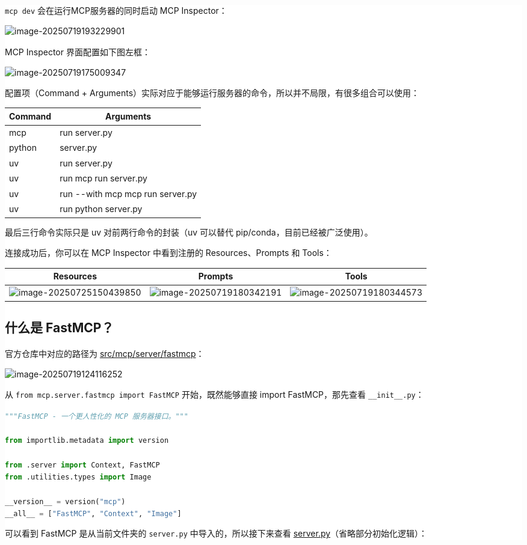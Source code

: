 `mcp dev` 会在运行MCP服务器的同时启动 MCP Inspector：

![image-20250719193229901](./assets/image-20250719193229901.png)

MCP Inspector 界面配置如下图左框：

![image-20250719175009347](./assets/image-20250719175009347.png)

配置项（Command + Arguments）实际对应于能够运行服务器的命令，所以并不局限，有很多组合可以使用：

| Command | Arguments                        |
| ------- | -------------------------------- |
| mcp     | run server.py                    |
| python  | server.py                        |
| uv      | run server.py                    |
| uv      | run mcp run server.py            |
| uv      | run --with mcp mcp run server.py |
| uv      | run python server.py             |

最后三行命令实际只是 uv 对前两行命令的封装（uv 可以替代 pip/conda，目前已经被广泛使用）。

连接成功后，你可以在 MCP Inspector 中看到注册的 Resources、Prompts 和 Tools：

| Resources                                                    | Prompts                                                      | Tools                                                        |
| ------------------------------------------------------------ | ------------------------------------------------------------ | ------------------------------------------------------------ |
| ![image-20250725150439850](./assets/image-20250725152300318.png) | ![image-20250719180342191](./assets/image-20250725152524145.png) | ![image-20250719180344573](./assets/image-20250719180344573.png) |

## 什么是 FastMCP？

官方仓库中对应的路径为 [src/mcp/server/fastmcp](https://github.com/modelcontextprotocol/python-sdk/tree/main/src/mcp/server/fastmcp)：

![image-20250719124116252](./assets/image-20250719124116252.png)

从 `from mcp.server.fastmcp import FastMCP` 开始，既然能够直接 import FastMCP，那先查看 `__init__.py`：

```python
"""FastMCP - 一个更人性化的 MCP 服务器接口。"""

from importlib.metadata import version

from .server import Context, FastMCP
from .utilities.types import Image

__version__ = version("mcp")
__all__ = ["FastMCP", "Context", "Image"]
```

可以看到 FastMCP 是从当前文件夹的 `server.py` 中导入的，所以接下来查看 [server.py](https://github.com/modelcontextprotocol/python-sdk/blob/0b1b52ba45edd5bd3bf4c85e6bf3a8d7baf2766c/src/mcp/server/fastmcp/server.py#L133)（省略部分初始化逻辑）：
